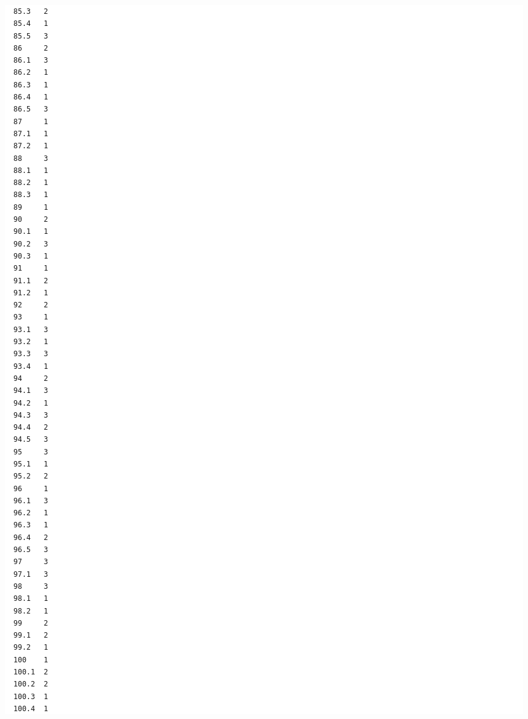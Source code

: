       85.3   2
      85.4   1
      85.5   3
      86     2
      86.1   3
      86.2   1
      86.3   1
      86.4   1
      86.5   3
      87     1
      87.1   1
      87.2   1
      88     3
      88.1   1
      88.2   1
      88.3   1
      89     1
      90     2
      90.1   1
      90.2   3
      90.3   1
      91     1
      91.1   2
      91.2   1
      92     2
      93     1
      93.1   3
      93.2   1
      93.3   3
      93.4   1
      94     2
      94.1   3
      94.2   1
      94.3   3
      94.4   2
      94.5   3
      95     3
      95.1   1
      95.2   2
      96     1
      96.1   3
      96.2   1
      96.3   1
      96.4   2
      96.5   3
      97     3
      97.1   3
      98     3
      98.1   1
      98.2   1
      99     2
      99.1   2
      99.2   1
      100    1
      100.1  2
      100.2  2
      100.3  1
      100.4  1
      